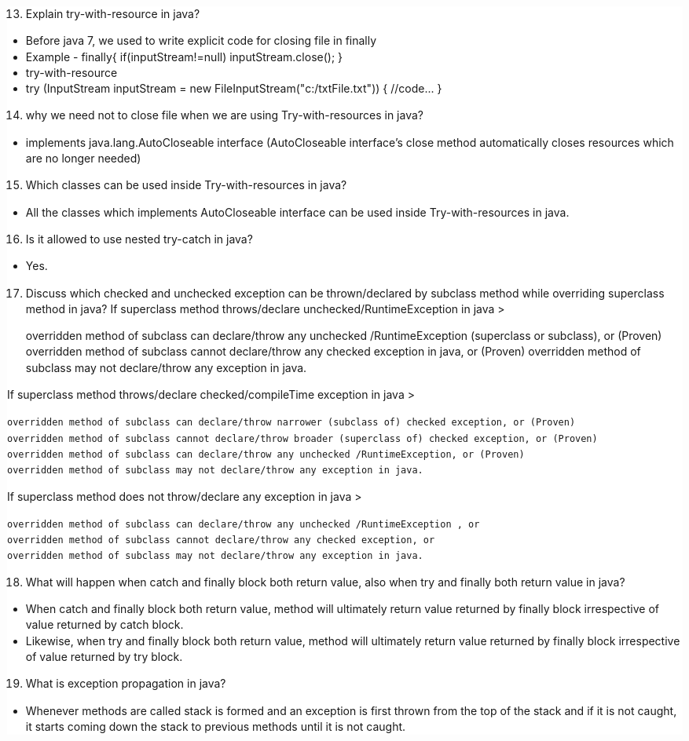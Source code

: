 13.  Explain try-with-resource in java?
- Before java 7, we used to write explicit code for closing file in finally
- Example - 
finally{
      if(inputStream!=null)
      inputStream.close();
}
- try-with-resource 
-  try (InputStream inputStream = new FileInputStream("c:/txtFile.txt")) {
              //code...
}

14. why we need not to close file when we are using Try-with-resources in java?
-  implements java.lang.AutoCloseable interface (AutoCloseable interface’s close method automatically closes resources which are no longer needed)

15.  Which classes can be used inside Try-with-resources in java?
- All the classes which implements AutoCloseable interface can be used inside Try-with-resources in java.

16.  Is it allowed to use nested try-catch in java?
- Yes.

17. Discuss which checked and unchecked exception can be thrown/declared by subclass method while overriding superclass method in java?
If superclass method throws/declare unchecked/RuntimeException in java >

    overridden method of subclass can declare/throw any unchecked /RuntimeException (superclass or subclass), or (Proven)
    overridden method of subclass cannot declare/throw any checked exception in java, or (Proven)
    overridden method of subclass may not declare/throw any exception in java.


If superclass method throws/declare checked/compileTime exception in java >

    overridden method of subclass can declare/throw narrower (subclass of) checked exception, or (Proven)
    overridden method of subclass cannot declare/throw broader (superclass of) checked exception, or (Proven)
    overridden method of subclass can declare/throw any unchecked /RuntimeException, or (Proven)
    overridden method of subclass may not declare/throw any exception in java.


If superclass method does not throw/declare any exception in java >

    overridden method of subclass can declare/throw any unchecked /RuntimeException , or
    overridden method of subclass cannot declare/throw any checked exception, or
    overridden method of subclass may not declare/throw any exception in java.

18.  What will happen when catch and finally block both return value, also when try and finally both return value in java?
-  When catch and finally block both return value, method will ultimately return value returned by finally block irrespective of value returned by catch block.
- Likewise, when try and finally block both return value, method will ultimately return value returned by finally block irrespective of value returned by try block. 

19. What is exception propagation in java?
-  Whenever methods are called stack is formed and an exception is first thrown from the top of the stack and if it is not caught, it starts coming down the stack to previous methods until it is not caught. 

